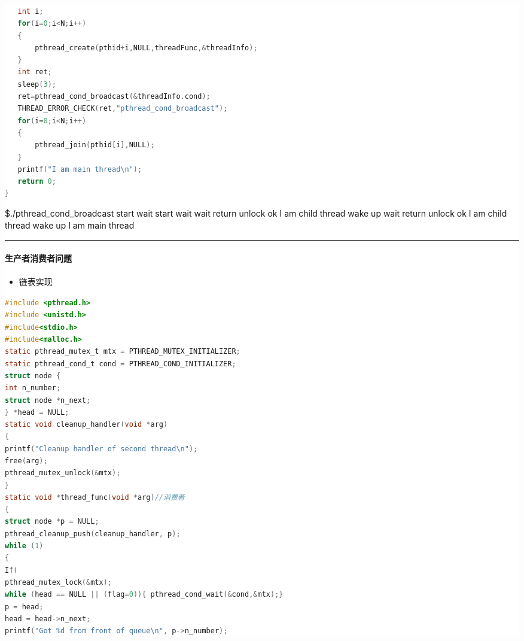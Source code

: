  ``` c
    int i;
    for(i=0;i<N;i++)
    {
        pthread_create(pthid+i,NULL,threadFunc,&threadInfo);
    }
    int ret;
    sleep(3);
    ret=pthread_cond_broadcast(&threadInfo.cond);
    THREAD_ERROR_CHECK(ret,"pthread_cond_broadcast");
    for(i=0;i<N;i++)
    {
        pthread_join(pthid[i],NULL);
    }
    printf("I am main thread\n");
    return 0;
}
 ```

$./pthread_cond_broadcast 
start wait
start wait
wait return
unlock ok
I am child thread wake up
wait return
unlock ok
I am child thread wake up
I am main thread

---



#### 生产者消费者问题

* 链表实现

``` c
#include <pthread.h>
#include <unistd.h>
#include<stdio.h>
#include<malloc.h>
static pthread_mutex_t mtx = PTHREAD_MUTEX_INITIALIZER;
static pthread_cond_t cond = PTHREAD_COND_INITIALIZER;
struct node {
int n_number;
struct node *n_next;
} *head = NULL;
static void cleanup_handler(void *arg)
{
printf("Cleanup handler of second thread\n");
free(arg);
pthread_mutex_unlock(&mtx);
}
static void *thread_func(void *arg)//消费者
{
struct node *p = NULL;
pthread_cleanup_push(cleanup_handler, p);
while (1)
{
If(
pthread_mutex_lock(&mtx);
while (head == NULL || (flag=0)){ pthread_cond_wait(&cond,&mtx);}
p = head;
head = head->n_next;
printf("Got %d from front of queue\n", p->n_number);
```